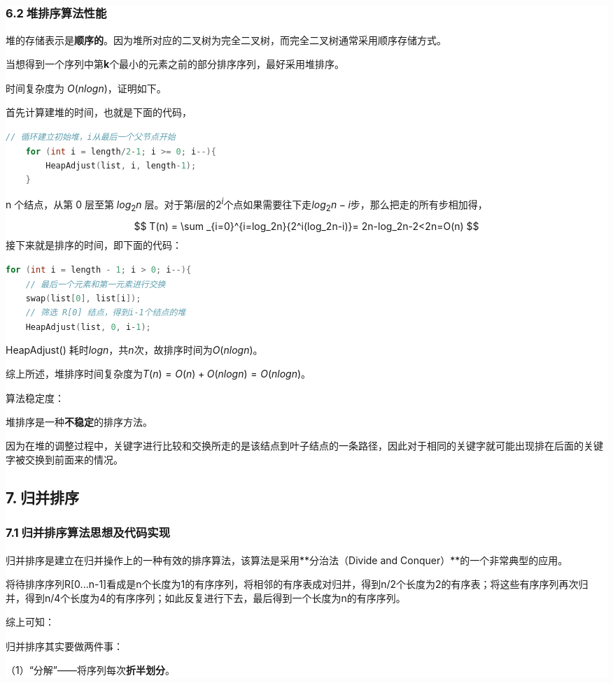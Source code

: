 

### 6.2 堆排序算法性能

堆的存储表示是**顺序的**。因为堆所对应的二叉树为完全二叉树，而完全二叉树通常采用顺序存储方式。

当想得到一个序列中第**k**个最小的元素之前的部分排序序列，最好采用堆排序。



时间复杂度为 $O(nlogn)$，证明如下。

首先计算建堆的时间，也就是下面的代码，

```c++
// 循环建立初始堆，i从最后一个父节点开始
	for (int i = length/2-1; i >= 0; i--){
		HeapAdjust(list, i, length-1);
	}
```

n 个结点，从第 0 层至第 $log_2n$ 层。对于第$i$层的$2^i$个点如果需要往下走$log_2n−i$步，那么把走的所有步相加得， 
$$
T(n) = \sum _{i=0}^{i=log_2n}{2^i(log_2n-i)}= 2n-log_2n-2<2n=O(n)
$$
接下来就是排序的时间，即下面的代码：

```c++
for (int i = length - 1; i > 0; i--){
	// 最后一个元素和第一元素进行交换
	swap(list[0], list[i]);
	// 筛选 R[0] 结点，得到i-1个结点的堆
	HeapAdjust(list, 0, i-1);
```

HeapAdjust() 耗时$logn$，共$n$次，故排序时间为$O(nlogn)$。

综上所述，堆排序时间复杂度为$T(n)=O(n)+O(nlogn)=O(nlogn)$。

算法稳定度：

堆排序是一种**不稳定**的排序方法。

因为在堆的调整过程中，关键字进行比较和交换所走的是该结点到叶子结点的一条路径，因此对于相同的关键字就可能出现排在后面的关键字被交换到前面来的情况。



## 7. 归并排序

### 7.1 归并排序算法思想及代码实现

归并排序是建立在归并操作上的一种有效的排序算法，该算法是采用**分治法（Divide and Conquer）**的一个非常典型的应用。

将待排序序列R[0...n-1]看成是n个长度为1的有序序列，将相邻的有序表成对归并，得到n/2个长度为2的有序表；将这些有序序列再次归并，得到n/4个长度为4的有序序列；如此反复进行下去，最后得到一个长度为n的有序序列。

综上可知：

归并排序其实要做两件事：

（1）“分解”——将序列每次**折半划分**。

